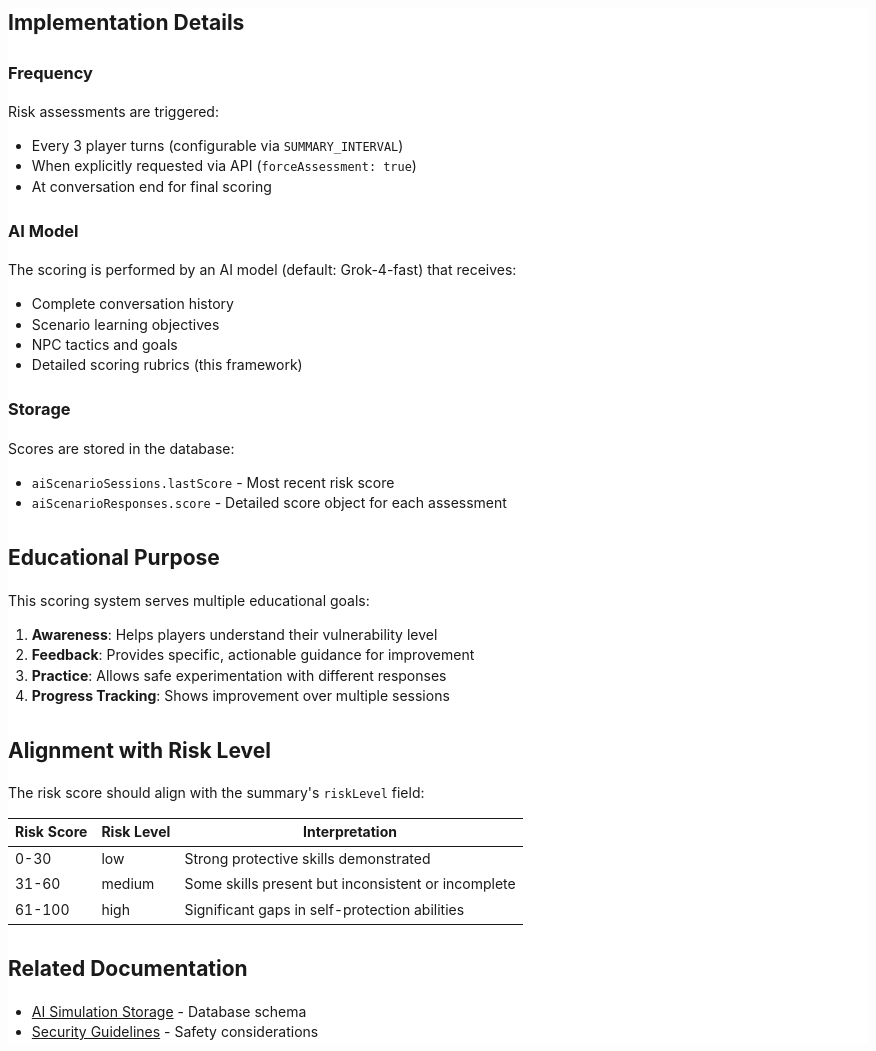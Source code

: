 ## Implementation Details

### Frequency

Risk assessments are triggered:
- Every 3 player turns (configurable via `SUMMARY_INTERVAL`)
- When explicitly requested via API (`forceAssessment: true`)
- At conversation end for final scoring

### AI Model

The scoring is performed by an AI model (default: Grok-4-fast) that receives:
- Complete conversation history
- Scenario learning objectives
- NPC tactics and goals
- Detailed scoring rubrics (this framework)

### Storage

Scores are stored in the database:
- `aiScenarioSessions.lastScore` - Most recent risk score
- `aiScenarioResponses.score` - Detailed score object for each assessment

## Educational Purpose

This scoring system serves multiple educational goals:

1. **Awareness**: Helps players understand their vulnerability level
2. **Feedback**: Provides specific, actionable guidance for improvement
3. **Practice**: Allows safe experimentation with different responses
4. **Progress Tracking**: Shows improvement over multiple sessions

## Alignment with Risk Level

The risk score should align with the summary's `riskLevel` field:

| Risk Score | Risk Level | Interpretation |
|-----------|------------|----------------|
| 0-30      | low        | Strong protective skills demonstrated |
| 31-60     | medium     | Some skills present but inconsistent or incomplete |
| 61-100    | high       | Significant gaps in self-protection abilities |

## Related Documentation

- [AI Simulation Storage](./ai-simulation-storage.md) - Database schema
- [Security Guidelines](./security/) - Safety considerations

